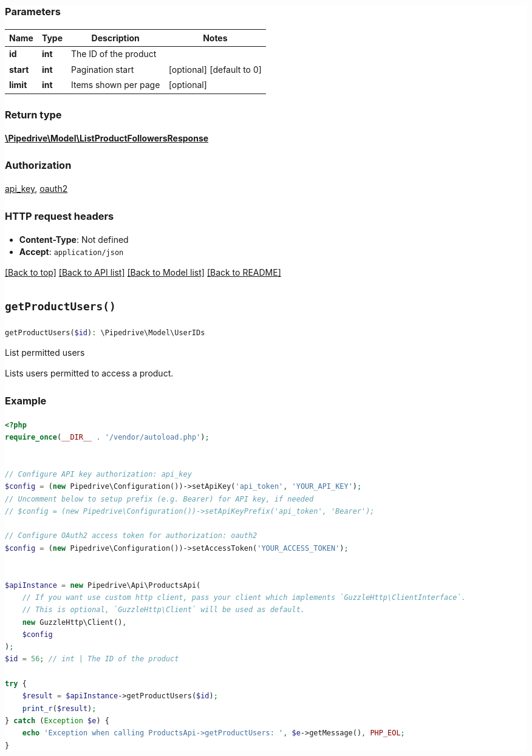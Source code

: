 ### Parameters

Name | Type | Description  | Notes
------------- | ------------- | ------------- | -------------
 **id** | **int**| The ID of the product |
 **start** | **int**| Pagination start | [optional] [default to 0]
 **limit** | **int**| Items shown per page | [optional]

### Return type

[**\Pipedrive\Model\ListProductFollowersResponse**](../Model/ListProductFollowersResponse.md)

### Authorization

[api_key](../../README.md#api_key), [oauth2](../../README.md#oauth2)

### HTTP request headers

- **Content-Type**: Not defined
- **Accept**: `application/json`

[[Back to top]](#) [[Back to API list]](../../README.md#endpoints)
[[Back to Model list]](../../README.md#models)
[[Back to README]](../../README.md)

## `getProductUsers()`

```php
getProductUsers($id): \Pipedrive\Model\UserIDs
```

List permitted users

Lists users permitted to access a product.

### Example

```php
<?php
require_once(__DIR__ . '/vendor/autoload.php');


// Configure API key authorization: api_key
$config = (new Pipedrive\Configuration())->setApiKey('api_token', 'YOUR_API_KEY');
// Uncomment below to setup prefix (e.g. Bearer) for API key, if needed
// $config = (new Pipedrive\Configuration())->setApiKeyPrefix('api_token', 'Bearer');

// Configure OAuth2 access token for authorization: oauth2
$config = (new Pipedrive\Configuration())->setAccessToken('YOUR_ACCESS_TOKEN');


$apiInstance = new Pipedrive\Api\ProductsApi(
    // If you want use custom http client, pass your client which implements `GuzzleHttp\ClientInterface`.
    // This is optional, `GuzzleHttp\Client` will be used as default.
    new GuzzleHttp\Client(),
    $config
);
$id = 56; // int | The ID of the product

try {
    $result = $apiInstance->getProductUsers($id);
    print_r($result);
} catch (Exception $e) {
    echo 'Exception when calling ProductsApi->getProductUsers: ', $e->getMessage(), PHP_EOL;
}
```